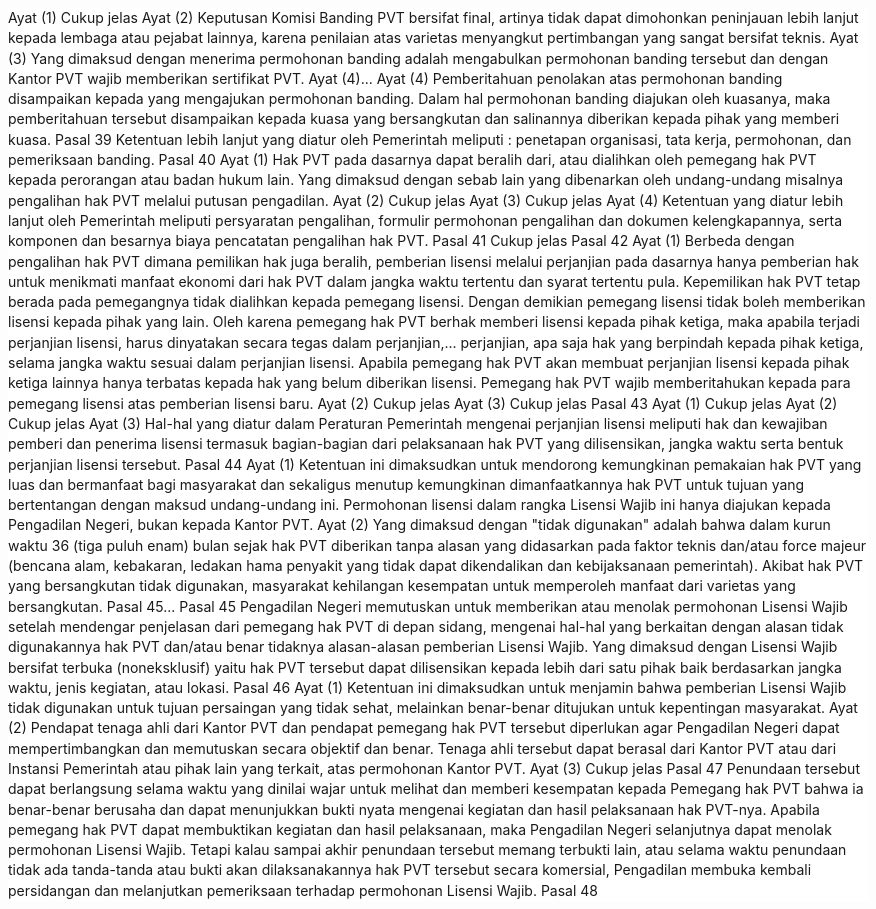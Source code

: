 Ayat (1) Cukup jelas Ayat (2) Keputusan Komisi Banding PVT bersifat final, artinya tidak dapat dimohonkan peninjauan lebih lanjut kepada lembaga atau pejabat lainnya, karena penilaian atas varietas menyangkut pertimbangan yang sangat bersifat teknis. Ayat (3) Yang dimaksud dengan menerima permohonan banding adalah mengabulkan permohonan banding tersebut dan dengan Kantor PVT wajib memberikan sertifikat PVT. Ayat (4)... Ayat (4) Pemberitahuan penolakan atas permohonan banding disampaikan kepada yang mengajukan permohonan banding. Dalam hal permohonan banding diajukan oleh kuasanya, maka pemberitahuan tersebut disampaikan kepada kuasa yang bersangkutan dan salinannya diberikan kepada pihak yang memberi kuasa. Pasal 39 Ketentuan lebih lanjut yang diatur oleh Pemerintah meliputi : penetapan organisasi, tata kerja, permohonan, dan pemeriksaan banding.
Pasal 40
Ayat (1) Hak PVT pada dasarnya dapat beralih dari, atau dialihkan oleh pemegang hak PVT kepada perorangan atau badan hukum lain. Yang dimaksud dengan sebab lain yang dibenarkan oleh undang-undang misalnya pengalihan hak PVT melalui putusan pengadilan. Ayat (2) Cukup jelas Ayat (3) Cukup jelas Ayat (4) Ketentuan yang diatur lebih lanjut oleh Pemerintah meliputi persyaratan pengalihan, formulir permohonan pengalihan dan dokumen kelengkapannya, serta komponen dan besarnya biaya pencatatan pengalihan hak PVT.
Pasal 41
Cukup jelas
Pasal 42
Ayat (1) Berbeda dengan pengalihan hak PVT dimana pemilikan hak juga beralih, pemberian lisensi melalui perjanjian pada dasarnya hanya pemberian hak untuk menikmati manfaat ekonomi dari hak PVT dalam jangka waktu tertentu dan syarat tertentu pula. Kepemilikan hak PVT tetap berada pada pemegangnya tidak dialihkan kepada pemegang lisensi. Dengan demikian pemegang lisensi tidak boleh memberikan lisensi kepada pihak yang lain. Oleh karena pemegang hak PVT berhak memberi lisensi kepada pihak ketiga, maka apabila terjadi perjanjian lisensi, harus dinyatakan secara tegas dalam perjanjian,... perjanjian, apa saja hak yang berpindah kepada pihak ketiga, selama jangka waktu sesuai dalam perjanjian lisensi. Apabila pemegang hak PVT akan membuat perjanjian lisensi kepada pihak ketiga lainnya hanya terbatas kepada hak yang belum diberikan lisensi. Pemegang hak PVT wajib memberitahukan kepada para pemegang lisensi atas pemberian lisensi baru. Ayat (2) Cukup jelas Ayat (3) Cukup jelas
Pasal 43
Ayat (1) Cukup jelas Ayat (2) Cukup jelas Ayat (3) Hal-hal yang diatur dalam Peraturan Pemerintah mengenai perjanjian lisensi meliputi hak dan kewajiban pemberi dan penerima lisensi termasuk bagian-bagian dari pelaksanaan hak PVT yang dilisensikan, jangka waktu serta bentuk perjanjian lisensi tersebut.
Pasal 44
Ayat (1) Ketentuan ini dimaksudkan untuk mendorong kemungkinan pemakaian hak PVT yang luas dan bermanfaat bagi masyarakat dan sekaligus menutup kemungkinan dimanfaatkannya hak PVT untuk tujuan yang bertentangan dengan maksud undang-undang ini. Permohonan lisensi dalam rangka Lisensi Wajib ini hanya diajukan kepada Pengadilan Negeri, bukan kepada Kantor PVT. Ayat (2) Yang dimaksud dengan "tidak digunakan" adalah bahwa dalam kurun waktu 36 (tiga puluh enam) bulan sejak hak PVT diberikan tanpa alasan yang didasarkan pada faktor teknis dan/atau force majeur (bencana alam, kebakaran, ledakan hama penyakit yang tidak dapat dikendalikan dan kebijaksanaan pemerintah). Akibat hak PVT yang bersangkutan tidak digunakan, masyarakat kehilangan kesempatan untuk memperoleh manfaat dari varietas yang bersangkutan. Pasal 45... Pasal 45 Pengadilan Negeri memutuskan untuk memberikan atau menolak permohonan Lisensi Wajib setelah mendengar penjelasan dari pemegang hak PVT di depan sidang, mengenai hal-hal yang berkaitan dengan alasan tidak digunakannya hak PVT dan/atau benar tidaknya alasan-alasan pemberian Lisensi Wajib. Yang dimaksud dengan Lisensi Wajib bersifat terbuka (noneksklusif) yaitu hak PVT tersebut dapat dilisensikan kepada lebih dari satu pihak baik berdasarkan jangka waktu, jenis kegiatan, atau lokasi.
Pasal 46
Ayat (1) Ketentuan ini dimaksudkan untuk menjamin bahwa pemberian Lisensi Wajib tidak digunakan untuk tujuan persaingan yang tidak sehat, melainkan benar-benar ditujukan untuk kepentingan masyarakat. Ayat (2) Pendapat tenaga ahli dari Kantor PVT dan pendapat pemegang hak PVT tersebut diperlukan agar Pengadilan Negeri dapat mempertimbangkan dan memutuskan secara objektif dan benar. Tenaga ahli tersebut dapat berasal dari Kantor PVT atau dari Instansi Pemerintah atau pihak lain yang terkait, atas permohonan Kantor PVT. Ayat (3) Cukup jelas Pasal 47 Penundaan tersebut dapat berlangsung selama waktu yang dinilai wajar untuk melihat dan memberi kesempatan kepada Pemegang hak PVT bahwa ia benar-benar berusaha dan dapat menunjukkan bukti nyata mengenai kegiatan dan hasil pelaksanaan hak PVT-nya. Apabila pemegang hak PVT dapat membuktikan kegiatan dan hasil pelaksanaan, maka Pengadilan Negeri selanjutnya dapat menolak permohonan Lisensi Wajib. Tetapi kalau sampai akhir penundaan tersebut memang terbukti lain, atau selama waktu penundaan tidak ada tanda-tanda atau bukti akan dilaksanakannya hak PVT tersebut secara komersial, Pengadilan membuka kembali persidangan dan melanjutkan pemeriksaan terhadap permohonan Lisensi Wajib.
Pasal 48